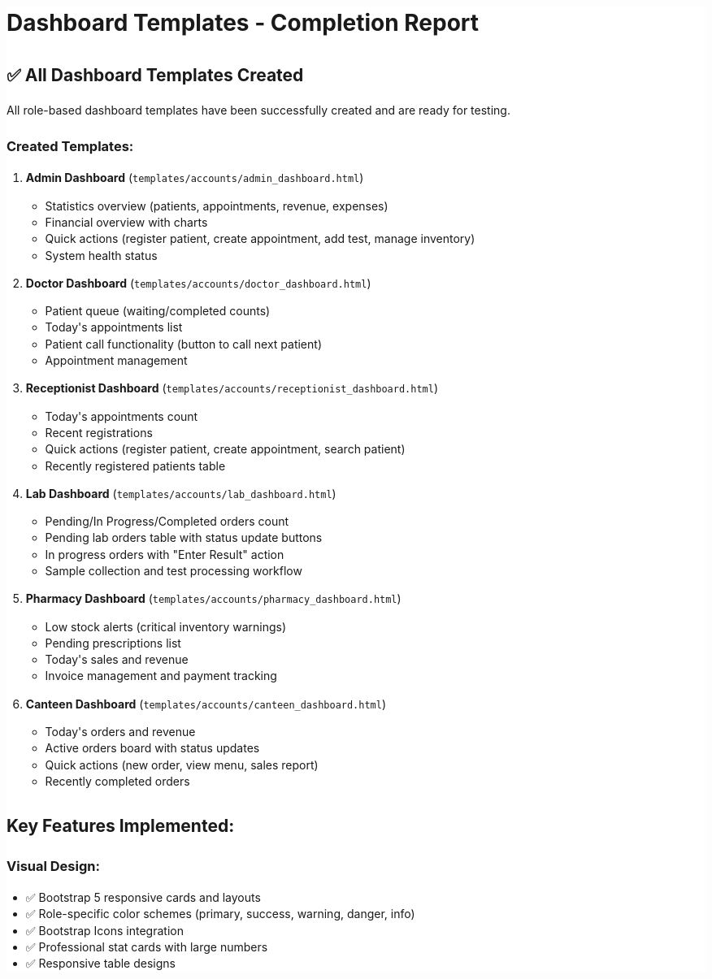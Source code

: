 # Dashboard Templates - Completion Report

## ✅ All Dashboard Templates Created

All role-based dashboard templates have been successfully created and are ready for testing.

### Created Templates:

1. **Admin Dashboard** (`templates/accounts/admin_dashboard.html`)
   - Statistics overview (patients, appointments, revenue, expenses)
   - Financial overview with charts
   - Quick actions (register patient, create appointment, add test, manage inventory)
   - System health status

2. **Doctor Dashboard** (`templates/accounts/doctor_dashboard.html`)
   - Patient queue (waiting/completed counts)
   - Today's appointments list
   - Patient call functionality (button to call next patient)
   - Appointment management

3. **Receptionist Dashboard** (`templates/accounts/receptionist_dashboard.html`)
   - Today's appointments count
   - Recent registrations
   - Quick actions (register patient, create appointment, search patient)
   - Recently registered patients table

4. **Lab Dashboard** (`templates/accounts/lab_dashboard.html`)
   - Pending/In Progress/Completed orders count
   - Pending lab orders table with status update buttons
   - In progress orders with "Enter Result" action
   - Sample collection and test processing workflow

5. **Pharmacy Dashboard** (`templates/accounts/pharmacy_dashboard.html`)
   - Low stock alerts (critical inventory warnings)
   - Pending prescriptions list
   - Today's sales and revenue
   - Invoice management and payment tracking

6. **Canteen Dashboard** (`templates/accounts/canteen_dashboard.html`)
   - Today's orders and revenue
   - Active orders board with status updates
   - Quick actions (new order, view menu, sales report)
   - Recently completed orders

## Key Features Implemented:

### Visual Design:
- ✅ Bootstrap 5 responsive cards and layouts
- ✅ Role-specific color schemes (primary, success, warning, danger, info)
- ✅ Bootstrap Icons integration
- ✅ Professional stat cards with large numbers
- ✅ Responsive table designs
